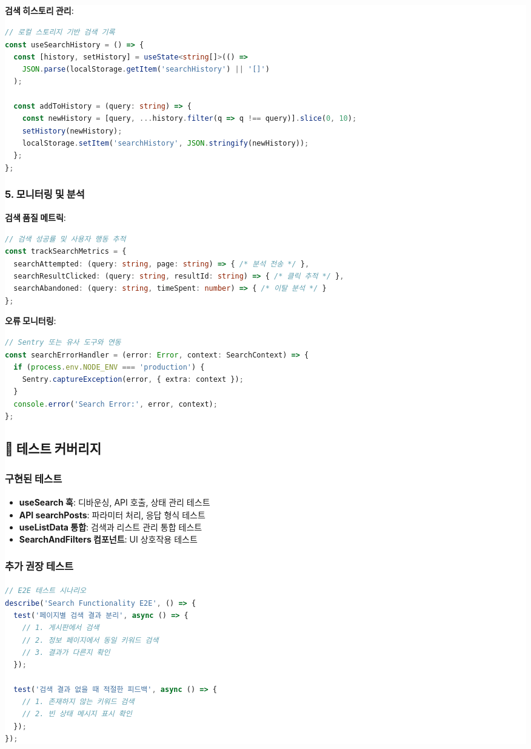 **검색 히스토리 관리**:
```typescript
// 로컬 스토리지 기반 검색 기록
const useSearchHistory = () => {
  const [history, setHistory] = useState<string[]>(() => 
    JSON.parse(localStorage.getItem('searchHistory') || '[]')
  );
  
  const addToHistory = (query: string) => {
    const newHistory = [query, ...history.filter(q => q !== query)].slice(0, 10);
    setHistory(newHistory);
    localStorage.setItem('searchHistory', JSON.stringify(newHistory));
  };
};
```

### 5. 모니터링 및 분석
**검색 품질 메트릭**:
```typescript
// 검색 성공률 및 사용자 행동 추적
const trackSearchMetrics = {
  searchAttempted: (query: string, page: string) => { /* 분석 전송 */ },
  searchResultClicked: (query: string, resultId: string) => { /* 클릭 추적 */ },
  searchAbandoned: (query: string, timeSpent: number) => { /* 이탈 분석 */ }
};
```

**오류 모니터링**:
```typescript
// Sentry 또는 유사 도구와 연동
const searchErrorHandler = (error: Error, context: SearchContext) => {
  if (process.env.NODE_ENV === 'production') {
    Sentry.captureException(error, { extra: context });
  }
  console.error('Search Error:', error, context);
};
```

## 🧪 테스트 커버리지

### 구현된 테스트
- **useSearch 훅**: 디바운싱, API 호출, 상태 관리 테스트
- **API searchPosts**: 파라미터 처리, 응답 형식 테스트  
- **useListData 통합**: 검색과 리스트 관리 통합 테스트
- **SearchAndFilters 컴포넌트**: UI 상호작용 테스트

### 추가 권장 테스트
```typescript
// E2E 테스트 시나리오
describe('Search Functionality E2E', () => {
  test('페이지별 검색 결과 분리', async () => {
    // 1. 게시판에서 검색
    // 2. 정보 페이지에서 동일 키워드 검색  
    // 3. 결과가 다른지 확인
  });
  
  test('검색 결과 없을 때 적절한 피드백', async () => {
    // 1. 존재하지 않는 키워드 검색
    // 2. 빈 상태 메시지 표시 확인
  });
});
```
